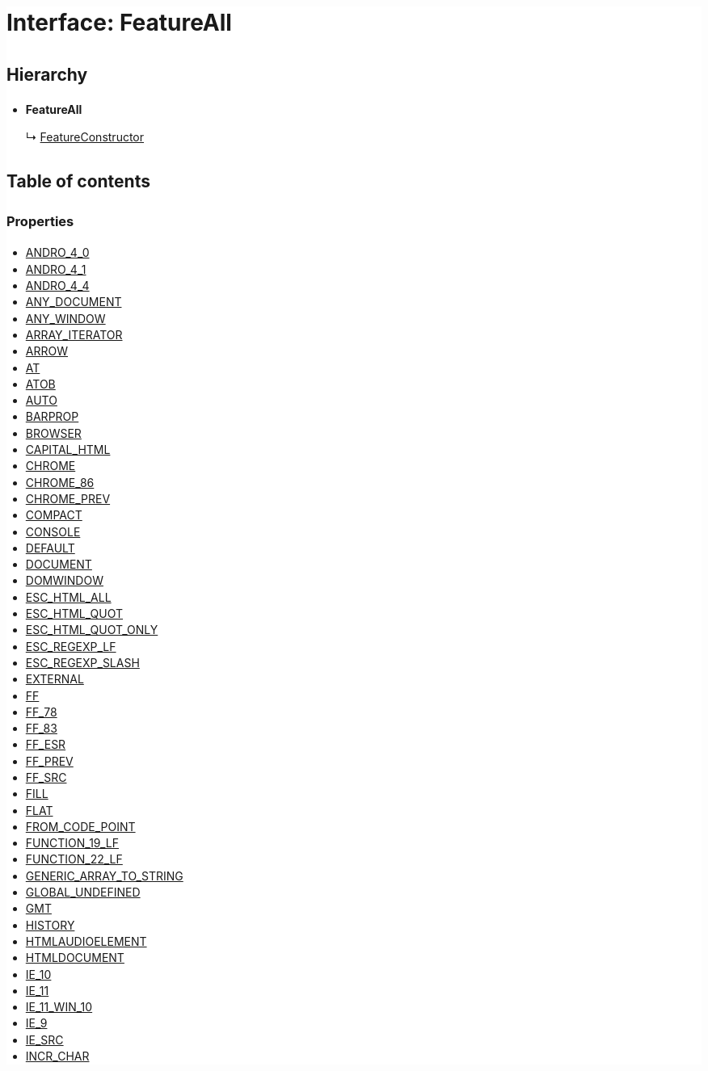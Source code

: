 # Interface: FeatureAll

## Hierarchy

- **FeatureAll**

  ↳ [FeatureConstructor](featureconstructor.md)

## Table of contents

### Properties

- [ANDRO\_4\_0](featureall.md#andro_4_0)
- [ANDRO\_4\_1](featureall.md#andro_4_1)
- [ANDRO\_4\_4](featureall.md#andro_4_4)
- [ANY\_DOCUMENT](featureall.md#any_document)
- [ANY\_WINDOW](featureall.md#any_window)
- [ARRAY\_ITERATOR](featureall.md#array_iterator)
- [ARROW](featureall.md#arrow)
- [AT](featureall.md#at)
- [ATOB](featureall.md#atob)
- [AUTO](featureall.md#auto)
- [BARPROP](featureall.md#barprop)
- [BROWSER](featureall.md#browser)
- [CAPITAL\_HTML](featureall.md#capital_html)
- [CHROME](featureall.md#chrome)
- [CHROME\_86](featureall.md#chrome_86)
- [CHROME\_PREV](featureall.md#chrome_prev)
- [COMPACT](featureall.md#compact)
- [CONSOLE](featureall.md#console)
- [DEFAULT](featureall.md#default)
- [DOCUMENT](featureall.md#document)
- [DOMWINDOW](featureall.md#domwindow)
- [ESC\_HTML\_ALL](featureall.md#esc_html_all)
- [ESC\_HTML\_QUOT](featureall.md#esc_html_quot)
- [ESC\_HTML\_QUOT\_ONLY](featureall.md#esc_html_quot_only)
- [ESC\_REGEXP\_LF](featureall.md#esc_regexp_lf)
- [ESC\_REGEXP\_SLASH](featureall.md#esc_regexp_slash)
- [EXTERNAL](featureall.md#external)
- [FF](featureall.md#ff)
- [FF\_78](featureall.md#ff_78)
- [FF\_83](featureall.md#ff_83)
- [FF\_ESR](featureall.md#ff_esr)
- [FF\_PREV](featureall.md#ff_prev)
- [FF\_SRC](featureall.md#ff_src)
- [FILL](featureall.md#fill)
- [FLAT](featureall.md#flat)
- [FROM\_CODE\_POINT](featureall.md#from_code_point)
- [FUNCTION\_19\_LF](featureall.md#function_19_lf)
- [FUNCTION\_22\_LF](featureall.md#function_22_lf)
- [GENERIC\_ARRAY\_TO\_STRING](featureall.md#generic_array_to_string)
- [GLOBAL\_UNDEFINED](featureall.md#global_undefined)
- [GMT](featureall.md#gmt)
- [HISTORY](featureall.md#history)
- [HTMLAUDIOELEMENT](featureall.md#htmlaudioelement)
- [HTMLDOCUMENT](featureall.md#htmldocument)
- [IE\_10](featureall.md#ie_10)
- [IE\_11](featureall.md#ie_11)
- [IE\_11\_WIN\_10](featureall.md#ie_11_win_10)
- [IE\_9](featureall.md#ie_9)
- [IE\_SRC](featureall.md#ie_src)
- [INCR\_CHAR](featureall.md#incr_char)